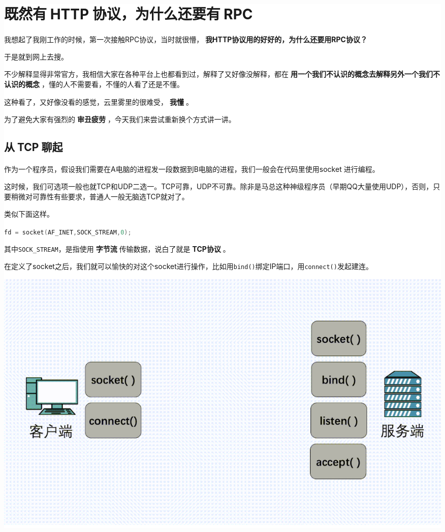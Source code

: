 # 既然有 HTTP 协议，为什么还要有 RPC

我想起了我刚工作的时候，第一次接触RPC协议，当时就很懵， **我HTTP协议用的好好的，为什么还要用RPC协议？**  

于是就到网上去搜。

不少解释显得非常官方，我相信大家在各种平台上也都看到过，解释了又好像没解释，都在 **用一个我们不认识的概念去解释另外一个我们不认识的概念** ，懂的人不需要看，不懂的人看了还是不懂。

这种看了，又好像没看的感觉，云里雾里的很难受， **我懂** 。

为了避免大家有强烈的 **审丑疲劳** ，今天我们来尝试重新换个方式讲一讲。

## 从 TCP 聊起

作为一个程序员，假设我们需要在A电脑的进程发一段数据到B电脑的进程，我们一般会在代码里使用socket 进行编程。

这时候，我们可选项一般也就TCP和UDP二选一。TCP可靠，UDP不可靠。除非是马总这种神级程序员（早期QQ大量使用UDP），否则，只要稍微对可靠性有些要求，普通人一般无脑选TCP就对了。

类似下面这样。

```c
fd = socket(AF_INET,SOCK_STREAM,0);
```

其中`SOCK_STREAM`，是指使用 **字节流** 传输数据，说白了就是 **TCP协议** 。

在定义了socket之后，我们就可以愉快的对这个socket进行操作，比如用`bind()`绑定IP端口，用`connect()`发起建连。

![握手建立连接流程](./assets/既然有HTTP协议为什么还要有RPC/1.png)
